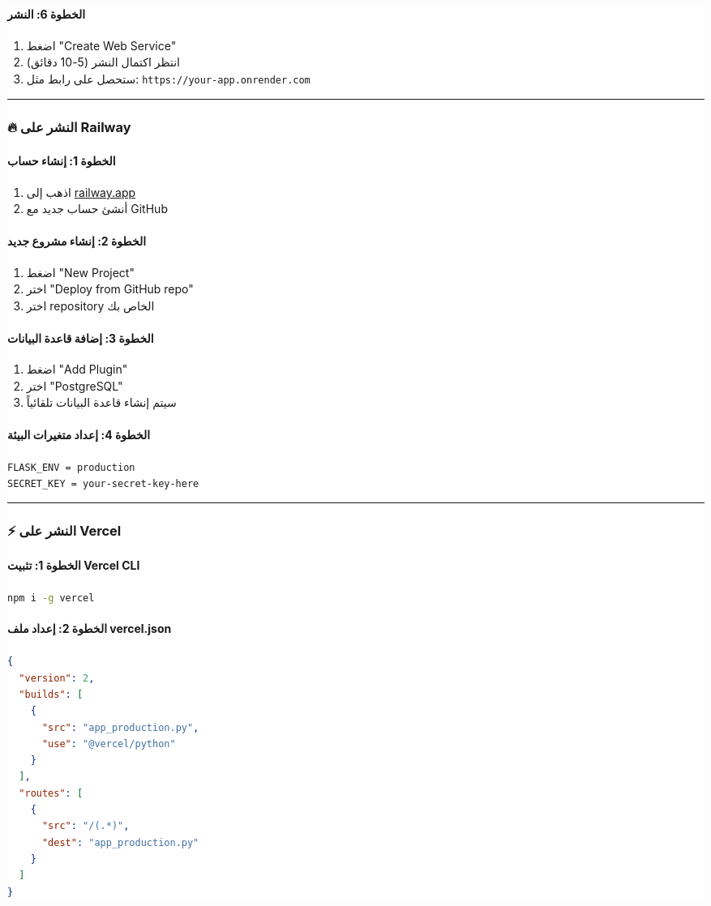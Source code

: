 #### الخطوة 6: النشر
1. اضغط "Create Web Service"
2. انتظر اكتمال النشر (5-10 دقائق)
3. ستحصل على رابط مثل: `https://your-app.onrender.com`

---

### 🔥 النشر على Railway

#### الخطوة 1: إنشاء حساب
1. اذهب إلى [railway.app](https://railway.app)
2. أنشئ حساب جديد مع GitHub

#### الخطوة 2: إنشاء مشروع جديد
1. اضغط "New Project"
2. اختر "Deploy from GitHub repo"
3. اختر repository الخاص بك

#### الخطوة 3: إضافة قاعدة البيانات
1. اضغط "Add Plugin"
2. اختر "PostgreSQL"
3. سيتم إنشاء قاعدة البيانات تلقائياً

#### الخطوة 4: إعداد متغيرات البيئة
```
FLASK_ENV = production
SECRET_KEY = your-secret-key-here
```

---

### ⚡ النشر على Vercel

#### الخطوة 1: تثبيت Vercel CLI
```bash
npm i -g vercel
```

#### الخطوة 2: إعداد ملف vercel.json
```json
{
  "version": 2,
  "builds": [
    {
      "src": "app_production.py",
      "use": "@vercel/python"
    }
  ],
  "routes": [
    {
      "src": "/(.*)",
      "dest": "app_production.py"
    }
  ]
}
```
